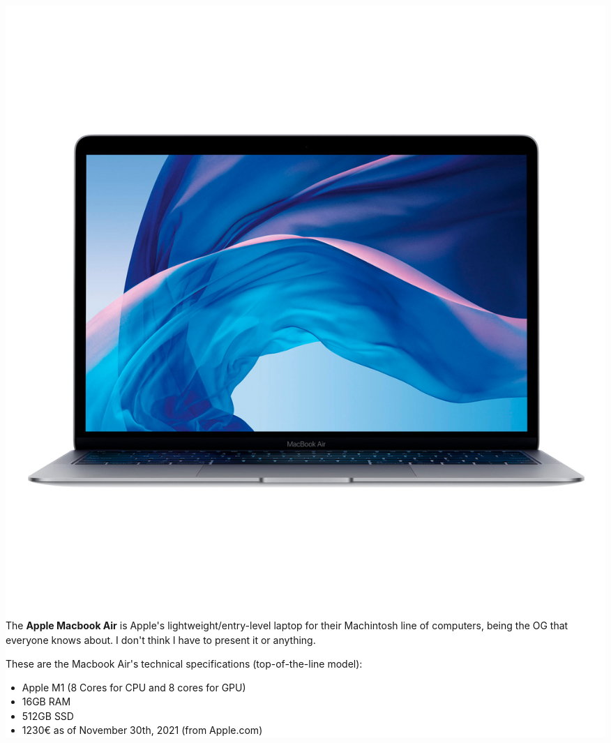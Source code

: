 ![Apple's Macbook Air 2020; Courtesy of NetPC (or Apple?)](apple.png)

The **Apple Macbook Air** is Apple's lightweight/entry-level laptop for their Machintosh line of computers, being the OG that everyone knows about. I don't think I have to present it or anything.

These are the Macbook Air's technical specifications (top-of-the-line model):

- Apple M1 (8 Cores for CPU and 8 cores for GPU)
- 16GB RAM
- 512GB SSD
- 1230€ as of November 30th, 2021 (from Apple.com)
